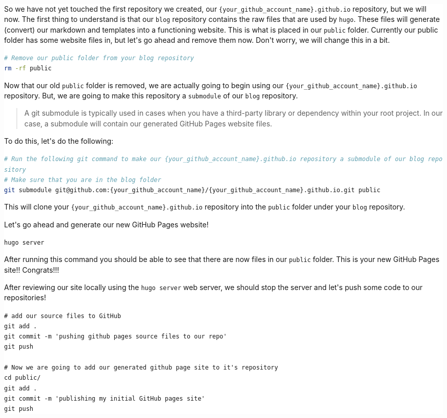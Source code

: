 So we have not yet touched the first repository we created, our `{your_github_account_name}.github.io` repository, but we will now.  The first thing to understand is that our `blog` repository contains the raw files that are used by `hugo`.  These files will generate (convert) our markdown and templates into a functioning website.  This is what is placed in our `public` folder.  Currently our public folder has some website files in, but let's go ahead and remove them now.  Don't worry, we will change this in a bit.

```bash
# Remove our public folder from your blog repository
rm -rf public
```

Now that our old `public` folder is removed, we are actually going to begin using our `{your_github_account_name}.github.io` repository.  But, we are going to make this repository a `submodule` of our `blog` repository.  

> A git submodule is typically used in cases when you have a third-party library or dependency within your root project.  In our case, a submodule will contain our generated GitHub Pages website files.

To do this, let's do the following:

```bash
# Run the following git command to make our {your_github_account_name}.github.io repository a submodule of our blog repository
# Make sure that you are in the blog folder
git submodule git@github.com:{your_github_account_name}/{your_github_account_name}.github.io.git public
```

This will clone your `{your_github_account_name}.github.io` repository into the `public` folder under your `blog` repository.  

Let's go ahead and generate our new GitHub Pages website!

```bash
hugo server
```

After running this command you should be able to see that there are now files in our `public` folder.  This is your new GitHub Pages site!!  Congrats!!!

After reviewing our site locally using the `hugo server` web server, we should stop the server and let's push some code to our repositories!

```git
# add our source files to GitHub
git add .
git commit -m 'pushing github pages source files to our repo'
git push

# Now we are going to add our generated github page site to it's repository
cd public/
git add .
git commit -m 'publishing my initial GitHub pages site'
git push
```
